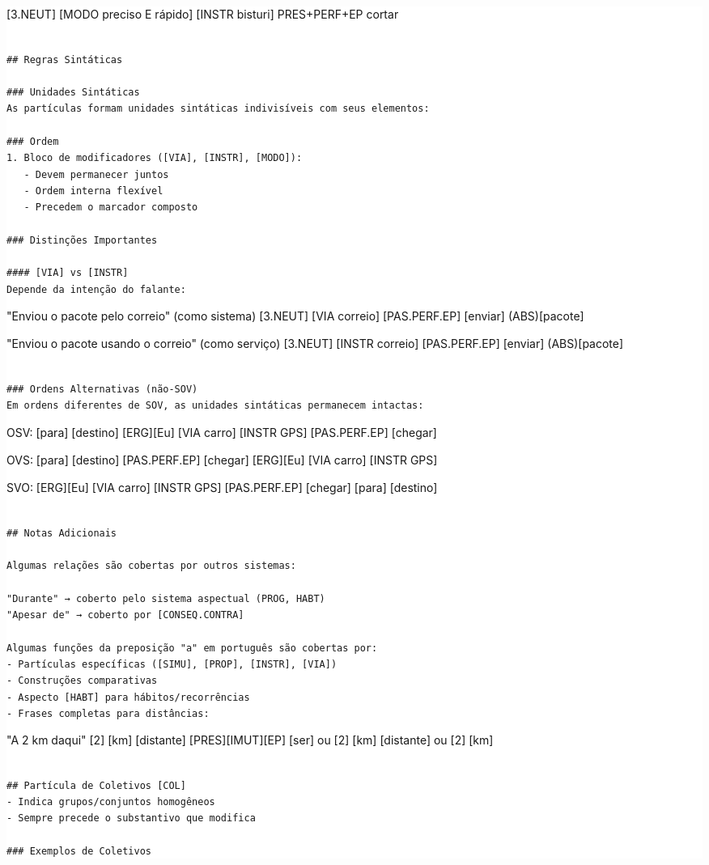 [3.NEUT] [MODO preciso E rápido] [INSTR bisturi] PRES+PERF+EP cortar
```

## Regras Sintáticas

### Unidades Sintáticas
As partículas formam unidades sintáticas indivisíveis com seus elementos:

### Ordem
1. Bloco de modificadores ([VIA], [INSTR], [MODO]):
   - Devem permanecer juntos
   - Ordem interna flexível
   - Precedem o marcador composto

### Distinções Importantes

#### [VIA] vs [INSTR]
Depende da intenção do falante:
```
"Enviou o pacote pelo correio" (como sistema)
[3.NEUT] [VIA correio] [PAS.PERF.EP] [enviar] (ABS)[pacote]

"Enviou o pacote usando o correio" (como serviço)
[3.NEUT] [INSTR correio] [PAS.PERF.EP] [enviar] (ABS)[pacote]
```

### Ordens Alternativas (não-SOV)
Em ordens diferentes de SOV, as unidades sintáticas permanecem intactas:

```
OSV:
[para] [destino] [ERG][Eu] [VIA carro] [INSTR GPS] [PAS.PERF.EP] [chegar]

OVS:
[para] [destino] [PAS.PERF.EP] [chegar] [ERG][Eu] [VIA carro] [INSTR GPS]

SVO:
[ERG][Eu] [VIA carro] [INSTR GPS] [PAS.PERF.EP] [chegar] [para] [destino]
```

## Notas Adicionais

Algumas relações são cobertas por outros sistemas:

"Durante" → coberto pelo sistema aspectual (PROG, HABT)
"Apesar de" → coberto por [CONSEQ.CONTRA]

Algumas funções da preposição "a" em português são cobertas por:
- Partículas específicas ([SIMU], [PROP], [INSTR], [VIA])
- Construções comparativas
- Aspecto [HABT] para hábitos/recorrências
- Frases completas para distâncias:
   ```
   "A 2 km daqui"
   [2] [km] [distante] [PRES][IMUT][EP] [ser]
   ou
   [2] [km] [distante]
   ou
   [2] [km]
   ```

## Partícula de Coletivos [COL]
- Indica grupos/conjuntos homogêneos
- Sempre precede o substantivo que modifica

### Exemplos de Coletivos
   ```